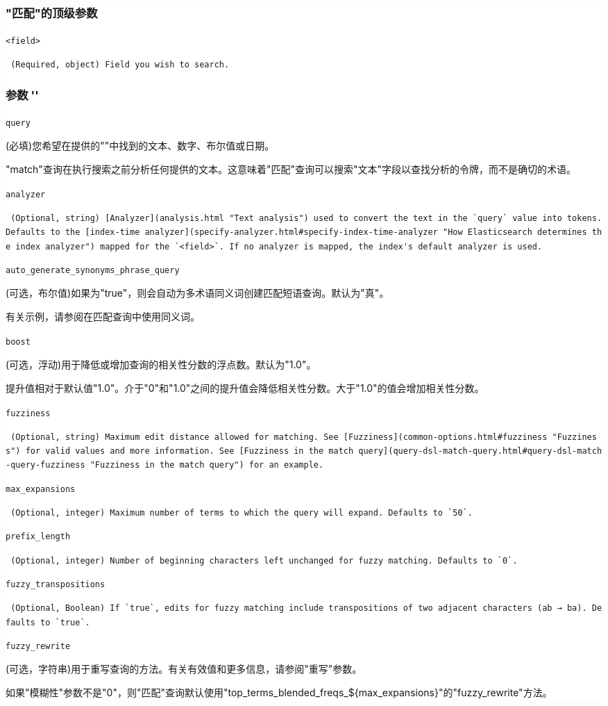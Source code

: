 ### "匹配"的顶级参数

`<field>`

     (Required, object) Field you wish to search. 

### 参数 '<field>'

`query`

    

(必填)您希望在提供的""中找到的文本、数字、布尔值或日期<field>。

"match"查询在执行搜索之前分析任何提供的文本。这意味着"匹配"查询可以搜索"文本"字段以查找分析的令牌，而不是确切的术语。

`analyzer`

     (Optional, string) [Analyzer](analysis.html "Text analysis") used to convert the text in the `query` value into tokens. Defaults to the [index-time analyzer](specify-analyzer.html#specify-index-time-analyzer "How Elasticsearch determines the index analyzer") mapped for the `<field>`. If no analyzer is mapped, the index's default analyzer is used. 
`auto_generate_synonyms_phrase_query`

    

(可选，布尔值)如果为"true"，则会自动为多术语同义词创建匹配短语查询。默认为"真"。

有关示例，请参阅在匹配查询中使用同义词。

`boost`

    

(可选，浮动)用于降低或增加查询的相关性分数的浮点数。默认为"1.0"。

提升值相对于默认值"1.0"。介于"0"和"1.0"之间的提升值会降低相关性分数。大于"1.0"的值会增加相关性分数。

`fuzziness`

     (Optional, string) Maximum edit distance allowed for matching. See [Fuzziness](common-options.html#fuzziness "Fuzziness") for valid values and more information. See [Fuzziness in the match query](query-dsl-match-query.html#query-dsl-match-query-fuzziness "Fuzziness in the match query") for an example. 
`max_expansions`

     (Optional, integer) Maximum number of terms to which the query will expand. Defaults to `50`. 
`prefix_length`

     (Optional, integer) Number of beginning characters left unchanged for fuzzy matching. Defaults to `0`. 
`fuzzy_transpositions`

     (Optional, Boolean) If `true`, edits for fuzzy matching include transpositions of two adjacent characters (ab → ba). Defaults to `true`. 
`fuzzy_rewrite`

    

(可选，字符串)用于重写查询的方法。有关有效值和更多信息，请参阅"重写"参数。

如果"模糊性"参数不是"0"，则"匹配"查询默认使用"top_terms_blended_freqs_${max_expansions}"的"fuzzy_rewrite"方法。
